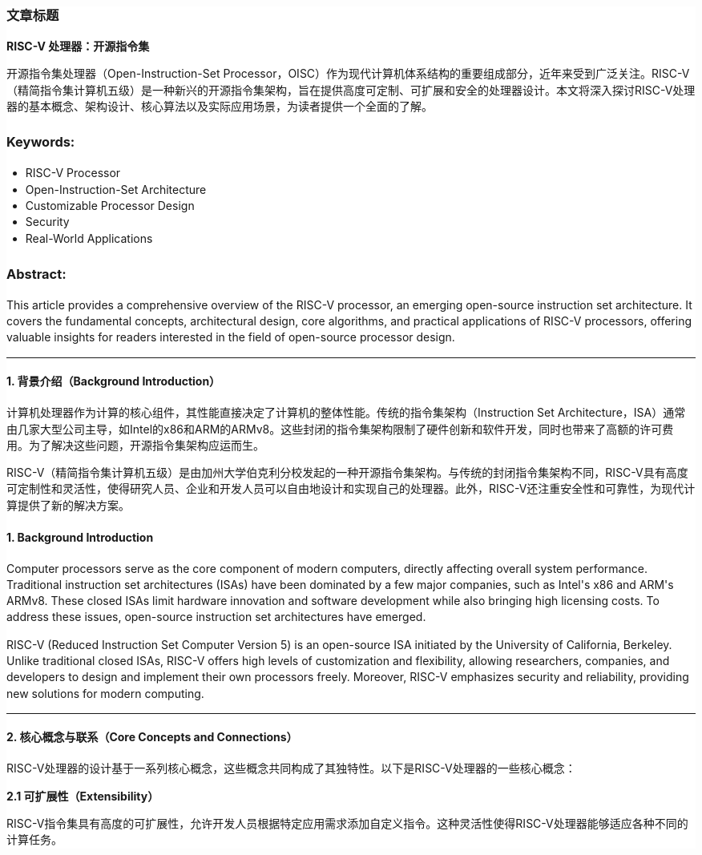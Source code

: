                  

### 文章标题

**RISC-V 处理器：开源指令集**

开源指令集处理器（Open-Instruction-Set Processor，OISC）作为现代计算机体系结构的重要组成部分，近年来受到广泛关注。RISC-V（精简指令集计算机五级）是一种新兴的开源指令集架构，旨在提供高度可定制、可扩展和安全的处理器设计。本文将深入探讨RISC-V处理器的基本概念、架构设计、核心算法以及实际应用场景，为读者提供一个全面的了解。

### Keywords:
- RISC-V Processor
- Open-Instruction-Set Architecture
- Customizable Processor Design
- Security
- Real-World Applications

### Abstract:
This article provides a comprehensive overview of the RISC-V processor, an emerging open-source instruction set architecture. It covers the fundamental concepts, architectural design, core algorithms, and practical applications of RISC-V processors, offering valuable insights for readers interested in the field of open-source processor design.

---

#### 1. 背景介绍（Background Introduction）

计算机处理器作为计算的核心组件，其性能直接决定了计算机的整体性能。传统的指令集架构（Instruction Set Architecture，ISA）通常由几家大型公司主导，如Intel的x86和ARM的ARMv8。这些封闭的指令集架构限制了硬件创新和软件开发，同时也带来了高额的许可费用。为了解决这些问题，开源指令集架构应运而生。

RISC-V（精简指令集计算机五级）是由加州大学伯克利分校发起的一种开源指令集架构。与传统的封闭指令集架构不同，RISC-V具有高度可定制性和灵活性，使得研究人员、企业和开发人员可以自由地设计和实现自己的处理器。此外，RISC-V还注重安全性和可靠性，为现代计算提供了新的解决方案。

#### 1. Background Introduction

Computer processors serve as the core component of modern computers, directly affecting overall system performance. Traditional instruction set architectures (ISAs) have been dominated by a few major companies, such as Intel's x86 and ARM's ARMv8. These closed ISAs limit hardware innovation and software development while also bringing high licensing costs. To address these issues, open-source instruction set architectures have emerged.

RISC-V (Reduced Instruction Set Computer Version 5) is an open-source ISA initiated by the University of California, Berkeley. Unlike traditional closed ISAs, RISC-V offers high levels of customization and flexibility, allowing researchers, companies, and developers to design and implement their own processors freely. Moreover, RISC-V emphasizes security and reliability, providing new solutions for modern computing.

---

#### 2. 核心概念与联系（Core Concepts and Connections）

RISC-V处理器的设计基于一系列核心概念，这些概念共同构成了其独特性。以下是RISC-V处理器的一些核心概念：

**2.1 可扩展性（Extensibility）**

RISC-V指令集具有高度的可扩展性，允许开发人员根据特定应用需求添加自定义指令。这种灵活性使得RISC-V处理器能够适应各种不同的计算任务。
